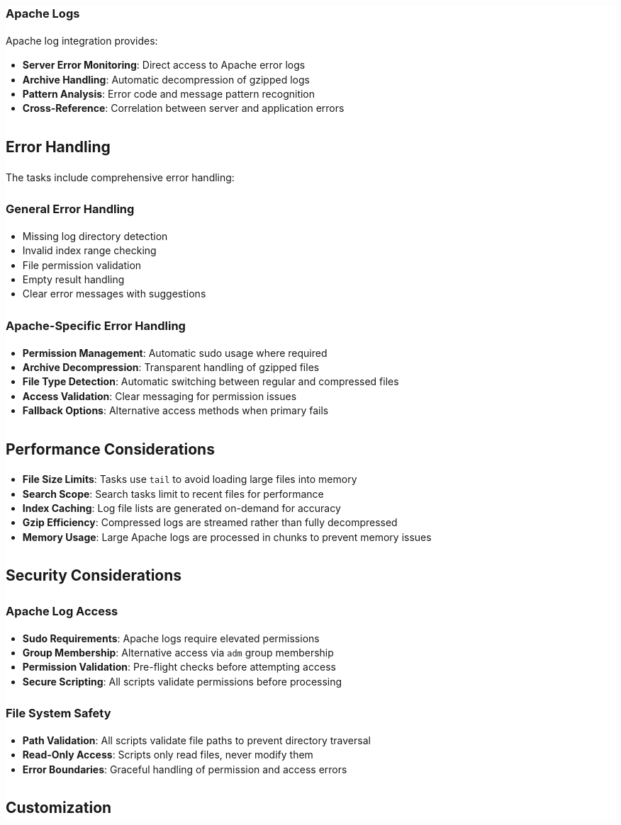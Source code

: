 ### Apache Logs
Apache log integration provides:
- **Server Error Monitoring**: Direct access to Apache error logs
- **Archive Handling**: Automatic decompression of gzipped logs
- **Pattern Analysis**: Error code and message pattern recognition
- **Cross-Reference**: Correlation between server and application errors

## Error Handling

The tasks include comprehensive error handling:

### General Error Handling
- Missing log directory detection
- Invalid index range checking  
- File permission validation
- Empty result handling
- Clear error messages with suggestions

### Apache-Specific Error Handling
- **Permission Management**: Automatic sudo usage where required
- **Archive Decompression**: Transparent handling of gzipped files
- **File Type Detection**: Automatic switching between regular and compressed files
- **Access Validation**: Clear messaging for permission issues
- **Fallback Options**: Alternative access methods when primary fails

## Performance Considerations

- **File Size Limits**: Tasks use `tail` to avoid loading large files into memory
- **Search Scope**: Search tasks limit to recent files for performance
- **Index Caching**: Log file lists are generated on-demand for accuracy
- **Gzip Efficiency**: Compressed logs are streamed rather than fully decompressed
- **Memory Usage**: Large Apache logs are processed in chunks to prevent memory issues

## Security Considerations

### Apache Log Access
- **Sudo Requirements**: Apache logs require elevated permissions
- **Group Membership**: Alternative access via `adm` group membership
- **Permission Validation**: Pre-flight checks before attempting access
- **Secure Scripting**: All scripts validate permissions before processing

### File System Safety
- **Path Validation**: All scripts validate file paths to prevent directory traversal
- **Read-Only Access**: Scripts only read files, never modify them
- **Error Boundaries**: Graceful handling of permission and access errors

## Customization
